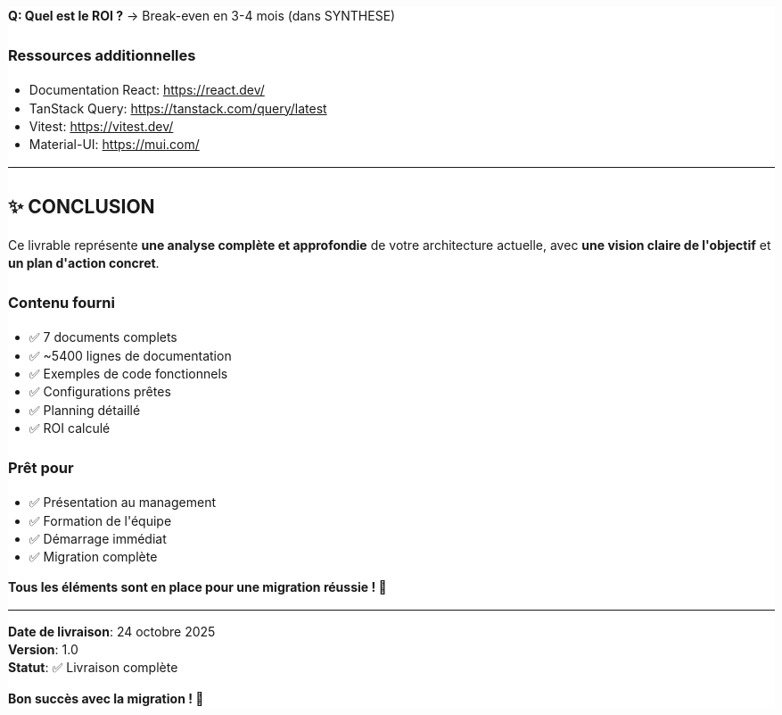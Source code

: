 **Q: Quel est le ROI ?**
→ Break-even en 3-4 mois (dans SYNTHESE)

### Ressources additionnelles

- Documentation React: https://react.dev/
- TanStack Query: https://tanstack.com/query/latest
- Vitest: https://vitest.dev/
- Material-UI: https://mui.com/

---

## ✨ CONCLUSION

Ce livrable représente **une analyse complète et approfondie** de votre architecture actuelle, avec **une vision claire de l'objectif** et **un plan d'action concret**.

### Contenu fourni

- ✅ 7 documents complets
- ✅ ~5400 lignes de documentation
- ✅ Exemples de code fonctionnels
- ✅ Configurations prêtes
- ✅ Planning détaillé
- ✅ ROI calculé

### Prêt pour

- ✅ Présentation au management
- ✅ Formation de l'équipe
- ✅ Démarrage immédiat
- ✅ Migration complète

**Tous les éléments sont en place pour une migration réussie ! 🚀**

---

**Date de livraison**: 24 octobre 2025  
**Version**: 1.0  
**Statut**: ✅ Livraison complète

**Bon succès avec la migration ! 🎉**
